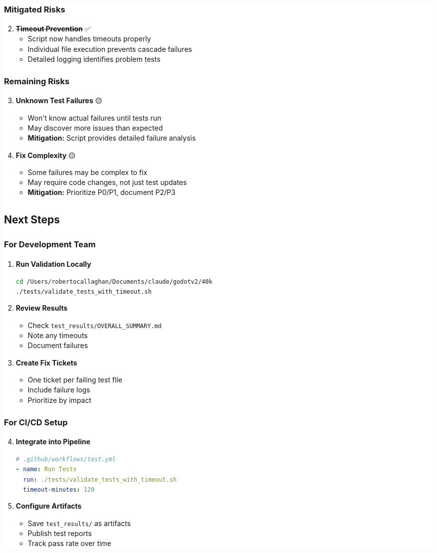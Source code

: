 ### Mitigated Risks

2. ~~**Timeout Prevention**~~ ✅
   - Script now handles timeouts properly
   - Individual file execution prevents cascade failures
   - Detailed logging identifies problem tests

### Remaining Risks

3. **Unknown Test Failures** 🟡
   - Won't know actual failures until tests run
   - May discover more issues than expected
   - **Mitigation:** Script provides detailed failure analysis

4. **Fix Complexity** 🟡
   - Some failures may be complex to fix
   - May require code changes, not just test updates
   - **Mitigation:** Prioritize P0/P1, document P2/P3

## Next Steps

### For Development Team

1. **Run Validation Locally**
   ```bash
   cd /Users/robertocallaghan/Documents/claude/godotv2/40k
   ./tests/validate_tests_with_timeout.sh
   ```

2. **Review Results**
   - Check `test_results/OVERALL_SUMMARY.md`
   - Note any timeouts
   - Document failures

3. **Create Fix Tickets**
   - One ticket per failing test file
   - Include failure logs
   - Prioritize by impact

### For CI/CD Setup

4. **Integrate into Pipeline**
   ```yaml
   # .github/workflows/test.yml
   - name: Run Tests
     run: ./tests/validate_tests_with_timeout.sh
     timeout-minutes: 120
   ```

5. **Configure Artifacts**
   - Save `test_results/` as artifacts
   - Publish test reports
   - Track pass rate over time
